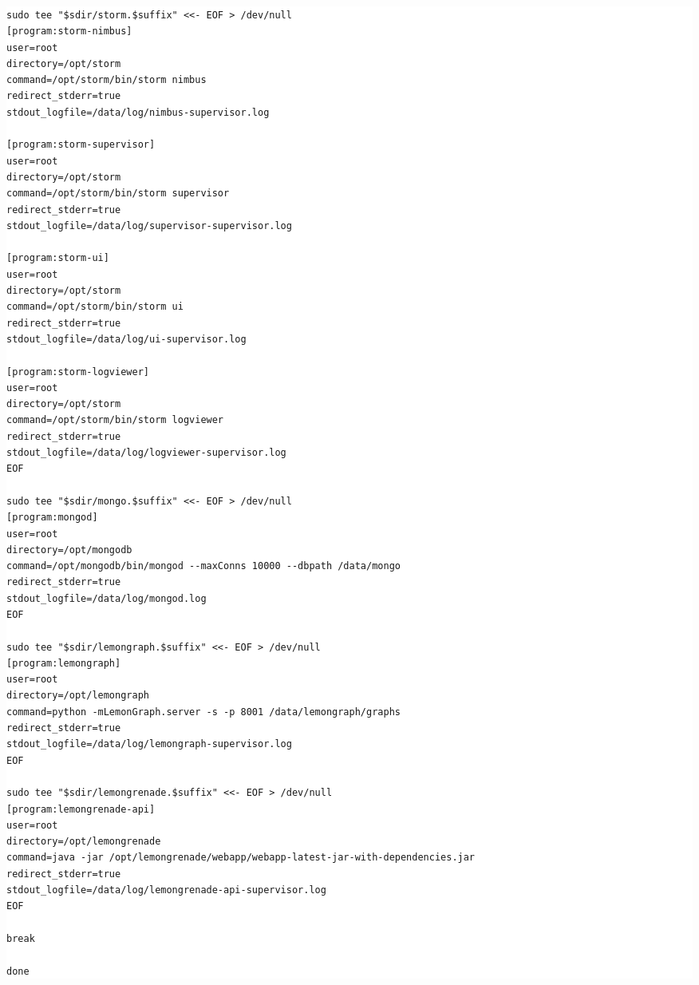 ```shell
sudo tee "$sdir/storm.$suffix" <<- EOF > /dev/null
[program:storm-nimbus]
user=root
directory=/opt/storm
command=/opt/storm/bin/storm nimbus
redirect_stderr=true
stdout_logfile=/data/log/nimbus-supervisor.log

[program:storm-supervisor]
user=root
directory=/opt/storm
command=/opt/storm/bin/storm supervisor
redirect_stderr=true
stdout_logfile=/data/log/supervisor-supervisor.log

[program:storm-ui]
user=root
directory=/opt/storm
command=/opt/storm/bin/storm ui
redirect_stderr=true
stdout_logfile=/data/log/ui-supervisor.log

[program:storm-logviewer]
user=root
directory=/opt/storm
command=/opt/storm/bin/storm logviewer
redirect_stderr=true
stdout_logfile=/data/log/logviewer-supervisor.log
EOF

sudo tee "$sdir/mongo.$suffix" <<- EOF > /dev/null
[program:mongod]
user=root
directory=/opt/mongodb
command=/opt/mongodb/bin/mongod --maxConns 10000 --dbpath /data/mongo
redirect_stderr=true
stdout_logfile=/data/log/mongod.log
EOF

sudo tee "$sdir/lemongraph.$suffix" <<- EOF > /dev/null
[program:lemongraph]
user=root
directory=/opt/lemongraph
command=python -mLemonGraph.server -s -p 8001 /data/lemongraph/graphs
redirect_stderr=true
stdout_logfile=/data/log/lemongraph-supervisor.log
EOF

sudo tee "$sdir/lemongrenade.$suffix" <<- EOF > /dev/null
[program:lemongrenade-api]
user=root
directory=/opt/lemongrenade
command=java -jar /opt/lemongrenade/webapp/webapp-latest-jar-with-dependencies.jar
redirect_stderr=true
stdout_logfile=/data/log/lemongrenade-api-supervisor.log
EOF

break

done
```
